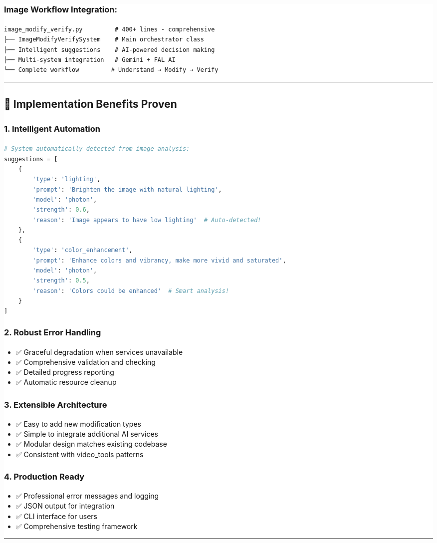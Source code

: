 ### **Image Workflow Integration:**
```
image_modify_verify.py         # 400+ lines - comprehensive
├── ImageModifyVerifySystem    # Main orchestrator class
├── Intelligent suggestions    # AI-powered decision making
├── Multi-system integration   # Gemini + FAL AI
└── Complete workflow         # Understand → Modify → Verify
```

---

## 🚀 **Implementation Benefits Proven**

### **1. Intelligent Automation**
```python
# System automatically detected from image analysis:
suggestions = [
    {
        'type': 'lighting',
        'prompt': 'Brighten the image with natural lighting',
        'model': 'photon',
        'strength': 0.6,
        'reason': 'Image appears to have low lighting'  # Auto-detected!
    },
    {
        'type': 'color_enhancement', 
        'prompt': 'Enhance colors and vibrancy, make more vivid and saturated',
        'model': 'photon',
        'strength': 0.5,
        'reason': 'Colors could be enhanced'  # Smart analysis!
    }
]
```

### **2. Robust Error Handling**
- ✅ Graceful degradation when services unavailable
- ✅ Comprehensive validation and checking
- ✅ Detailed progress reporting
- ✅ Automatic resource cleanup

### **3. Extensible Architecture**
- ✅ Easy to add new modification types
- ✅ Simple to integrate additional AI services
- ✅ Modular design matches existing codebase
- ✅ Consistent with video_tools patterns

### **4. Production Ready**
- ✅ Professional error messages and logging
- ✅ JSON output for integration
- ✅ CLI interface for users
- ✅ Comprehensive testing framework

---